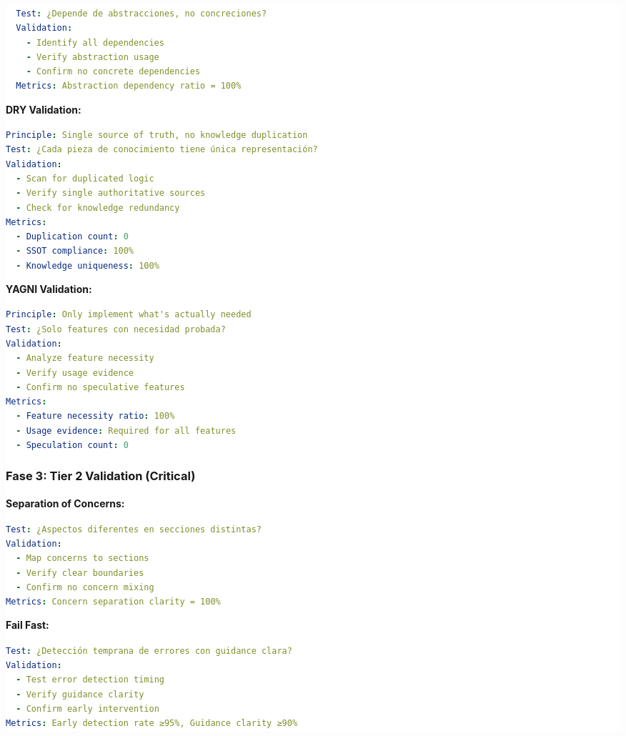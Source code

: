 ```yaml
  Test: ¿Depende de abstracciones, no concreciones?
  Validation:
    - Identify all dependencies
    - Verify abstraction usage
    - Confirm no concrete dependencies
  Metrics: Abstraction dependency ratio = 100%
```

**DRY Validation:**
```yaml
Principle: Single source of truth, no knowledge duplication
Test: ¿Cada pieza de conocimiento tiene única representación?
Validation:
  - Scan for duplicated logic
  - Verify single authoritative sources
  - Check for knowledge redundancy
Metrics:
  - Duplication count: 0
  - SSOT compliance: 100%
  - Knowledge uniqueness: 100%
```

**YAGNI Validation:**
```yaml
Principle: Only implement what's actually needed
Test: ¿Solo features con necesidad probada?
Validation:
  - Analyze feature necessity
  - Verify usage evidence
  - Confirm no speculative features
Metrics:
  - Feature necessity ratio: 100%
  - Usage evidence: Required for all features
  - Speculation count: 0
```

### Fase 3: Tier 2 Validation (Critical)

**Separation of Concerns:**
```yaml
Test: ¿Aspectos diferentes en secciones distintas?
Validation:
  - Map concerns to sections
  - Verify clear boundaries
  - Confirm no concern mixing
Metrics: Concern separation clarity = 100%
```

**Fail Fast:**
```yaml
Test: ¿Detección temprana de errores con guidance clara?
Validation:
  - Test error detection timing
  - Verify guidance clarity
  - Confirm early intervention
Metrics: Early detection rate ≥95%, Guidance clarity ≥90%
```
